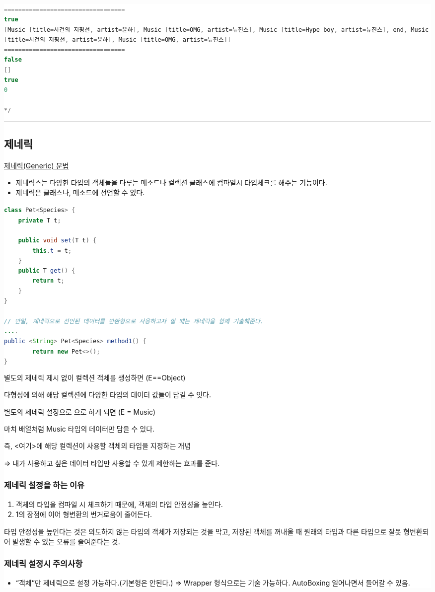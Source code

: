 ```java
==================================
true
[Music [title=사건의 지평선, artist=윤하], Music [title=OMG, artist=뉴진스], Music [title=Hype boy, artist=뉴진스], end, Music [title=사건의 지평선, artist=윤하], Music [title=OMG, artist=뉴진스]]
==================================
false
[]
true
0

*/
```

---

## 제네릭

[제네릭(Generic) 문법](https://dabok407.tistory.com/31)

- 제네릭스는 다양한 타입의 객체들을 다루는 메소드나 컬렉션 클래스에 컴파일시 타입체크를 해주는 기능이다.
- 제네릭은 클래스나, 메소드에 선언할 수 있다.

```java
class Pet<Species> {
	private T t;

	public void set(T t) {
		this.t = t;
	}
	public T get() {
		return t;
	}
}

// 만일, 제네릭으로 선언된 데이터를 반환형으로 사용하고자 할 때는 제네릭을 함께 기술해준다. 
....
public <String> Pet<Species> method1() {
		return new Pet<>();
}
```

<E> 별도의 제네릭 제시 없이 컬렉션 객체를 생성하면 (E==Object)

다형성에 의해 해당 컬렉션에 다양한 타입의 데이터 값들이 담길 수 잇다.

별도의 제네릭 설정으로 <Music>으로 하게 되면 (E = Music)

마치 배열처럼 Music 타입의 데이터만 담을 수 있다.

즉, <여기>에 해당 컬렉션이 사용할 객체의 타입을 지정하는 개념

⇒ 내가 사용하고 싶은 데이터 타입만 사용할 수 있게 제한하는 효과를 준다.

### 제네릭 설정을 하는 이유

1. 객체의 타입을 컴파일 시 체크하기 때문에, 객체의 타입 안정성을 높인다.
2. 1의 장점에 이어 형변환의 번거로움이 줄어든다. 

 타입 안정성을 높인다는 것은 의도하지 않는 타입의 객체가 저장되는 것을 막고, 저장된 객체를 꺼내올 때 원래의 타입과 다른 타입으로 잘못 형변환되어 발생할 수 있는 오류를 줄여준다는 것.

### 제네릭 설정시 주의사항

- “객체”만 제네릭으로 설정 가능하다.(기본형은 안된다.) ⇒  Wrapper 형식으로는 기술 가능하다. AutoBoxing 일어나면서 들어갈 수 있음.